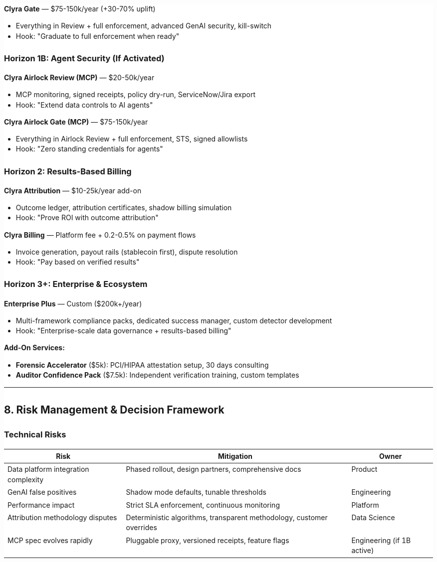**Clyra Gate** — $75-150k/year (+30-70% uplift)

- Everything in Review + full enforcement, advanced GenAI security, kill-switch
- Hook: "Graduate to full enforcement when ready"

### Horizon 1B: Agent Security (If Activated)

**Clyra Airlock Review (MCP)** — $20-50k/year

- MCP monitoring, signed receipts, policy dry-run, ServiceNow/Jira export
- Hook: "Extend data controls to AI agents"

**Clyra Airlock Gate (MCP)** — $75-150k/year

- Everything in Airlock Review + full enforcement, STS, signed allowlists
- Hook: "Zero standing credentials for agents"

### Horizon 2: Results-Based Billing

**Clyra Attribution** — $10-25k/year add-on

- Outcome ledger, attribution certificates, shadow billing simulation
- Hook: "Prove ROI with outcome attribution"

**Clyra Billing** — Platform fee + 0.2-0.5% on payment flows

- Invoice generation, payout rails (stablecoin first), dispute resolution
- Hook: "Pay based on verified results"

### Horizon 3+: Enterprise & Ecosystem

**Enterprise Plus** — Custom ($200k+/year)

- Multi-framework compliance packs, dedicated success manager, custom detector development
- Hook: "Enterprise-scale data governance + results-based billing"

**Add-On Services:**

- **Forensic Accelerator** ($5k): PCI/HIPAA attestation setup, 30 days consulting
- **Auditor Confidence Pack** ($7.5k): Independent verification training, custom templates

---

## 8. Risk Management & Decision Framework

### Technical Risks

| Risk | Mitigation | Owner |
|------|-----------|-------|
| Data platform integration complexity | Phased rollout, design partners, comprehensive docs | Product |
| GenAI false positives | Shadow mode defaults, tunable thresholds | Engineering |
| Performance impact | Strict SLA enforcement, continuous monitoring | Platform |
| Attribution methodology disputes | Deterministic algorithms, transparent methodology, customer overrides | Data Science |
| MCP spec evolves rapidly | Pluggable proxy, versioned receipts, feature flags | Engineering (if 1B active) |
